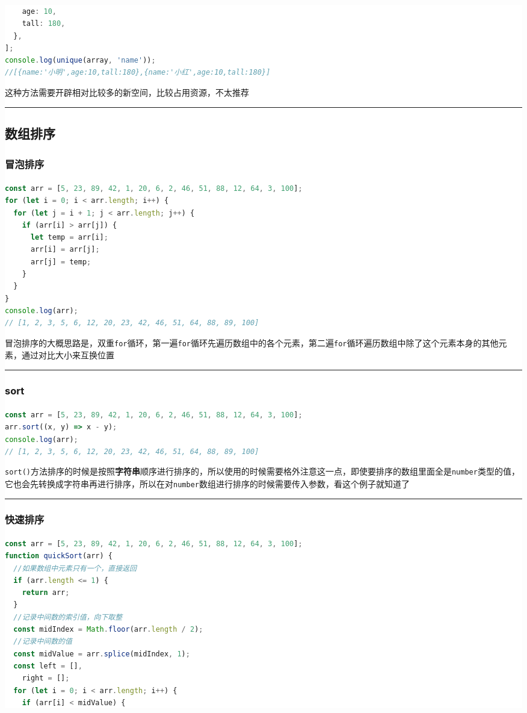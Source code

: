 ```javascript
    age: 10,
    tall: 180,
  },
];
console.log(unique(array, 'name'));
//[{name:'小明',age:10,tall:180},{name:'小红',age:10,tall:180}]
```

这种方法需要开辟相对比较多的新空间，比较占用资源，不太推荐

---

## 数组排序

### 冒泡排序

```javascript
const arr = [5, 23, 89, 42, 1, 20, 6, 2, 46, 51, 88, 12, 64, 3, 100];
for (let i = 0; i < arr.length; i++) {
  for (let j = i + 1; j < arr.length; j++) {
    if (arr[i] > arr[j]) {
      let temp = arr[i];
      arr[i] = arr[j];
      arr[j] = temp;
    }
  }
}
console.log(arr);
// [1, 2, 3, 5, 6, 12, 20, 23, 42, 46, 51, 64, 88, 89, 100]
```

冒泡排序的大概思路是，双重`for`循环，第一遍`for`循环先遍历数组中的各个元素，第二遍`for`循环遍历数组中除了这个元素本身的其他元素，通过对比大小来互换位置

---

### sort

```javascript
const arr = [5, 23, 89, 42, 1, 20, 6, 2, 46, 51, 88, 12, 64, 3, 100];
arr.sort((x, y) => x - y);
console.log(arr);
// [1, 2, 3, 5, 6, 12, 20, 23, 42, 46, 51, 64, 88, 89, 100]
```

`sort()`方法排序的时候是按照**字符串**顺序进行排序的，所以使用的时候需要格外注意这一点，即使要排序的数组里面全是`number`类型的值，它也会先转换成字符串再进行排序，所以在对`number`数组进行排序的时候需要传入参数，看这个例子就知道了

---

### 快速排序

```javascript
const arr = [5, 23, 89, 42, 1, 20, 6, 2, 46, 51, 88, 12, 64, 3, 100];
function quickSort(arr) {
  //如果数组中元素只有一个，直接返回
  if (arr.length <= 1) {
    return arr;
  }
  //记录中间数的索引值，向下取整
  const midIndex = Math.floor(arr.length / 2);
  //记录中间数的值
  const midValue = arr.splice(midIndex, 1);
  const left = [],
    right = [];
  for (let i = 0; i < arr.length; i++) {
    if (arr[i] < midValue) {
```